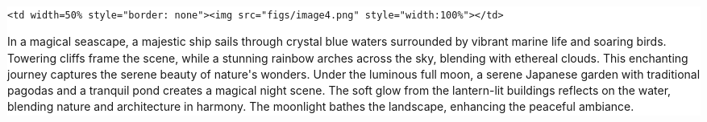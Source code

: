     <td width=50% style="border: none"><img src="figs/image4.png" style="width:100%"></td>
  <tr>
    <td width="50%" style="border: none; text-align: left; word-wrap: break-word">In a magical seascape, a majestic ship sails through crystal blue waters surrounded by vibrant marine life and soaring birds. Towering cliffs frame the scene, while a stunning rainbow arches across the sky, blending with ethereal clouds. This enchanting journey captures the serene beauty of nature's wonders.</td>
    <td width="50%" style="border: none; text-align: left; word-wrap: break-word">Under the luminous full moon, a serene Japanese garden with traditional pagodas and a tranquil pond creates a magical night scene. The soft glow from the lantern-lit buildings reflects on the water, blending nature and architecture in harmony. The moonlight bathes the landscape, enhancing the peaceful ambiance.</td>
    </tr>
</table>
</details>
